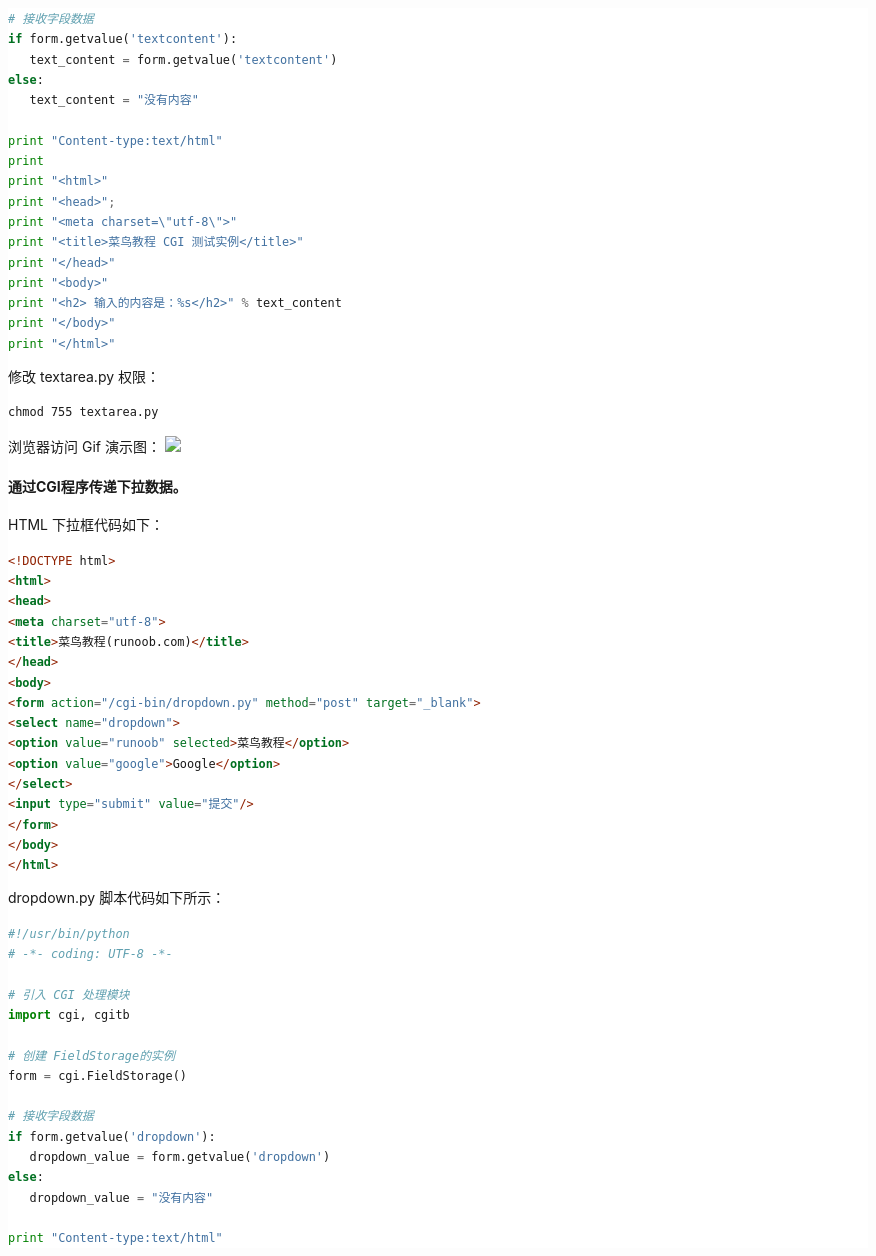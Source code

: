 ```py
# 接收字段数据
if form.getvalue('textcontent'):
   text_content = form.getvalue('textcontent')
else:
   text_content = "没有内容"

print "Content-type:text/html"
print
print "<html>"
print "<head>";
print "<meta charset=\"utf-8\">"
print "<title>菜鸟教程 CGI 测试实例</title>"
print "</head>"
print "<body>"
print "<h2> 输入的内容是：%s</h2>" % text_content
print "</body>"
print "</html>"
```
修改 textarea.py 权限：
```
chmod 755 textarea.py
```
浏览器访问 Gif 演示图：
![](https://www.runoob.com/wp-content/uploads/2013/11/textarea.gif)

#### 通过CGI程序传递下拉数据。
HTML 下拉框代码如下：
```html
<!DOCTYPE html>
<html>
<head>
<meta charset="utf-8">
<title>菜鸟教程(runoob.com)</title>
</head>
<body>
<form action="/cgi-bin/dropdown.py" method="post" target="_blank">
<select name="dropdown">
<option value="runoob" selected>菜鸟教程</option>
<option value="google">Google</option>
</select>
<input type="submit" value="提交"/>
</form>
</body>
</html>
```
dropdown.py 脚本代码如下所示：
```py
#!/usr/bin/python
# -*- coding: UTF-8 -*-

# 引入 CGI 处理模块
import cgi, cgitb

# 创建 FieldStorage的实例
form = cgi.FieldStorage()

# 接收字段数据
if form.getvalue('dropdown'):
   dropdown_value = form.getvalue('dropdown')
else:
   dropdown_value = "没有内容"

print "Content-type:text/html"
```
